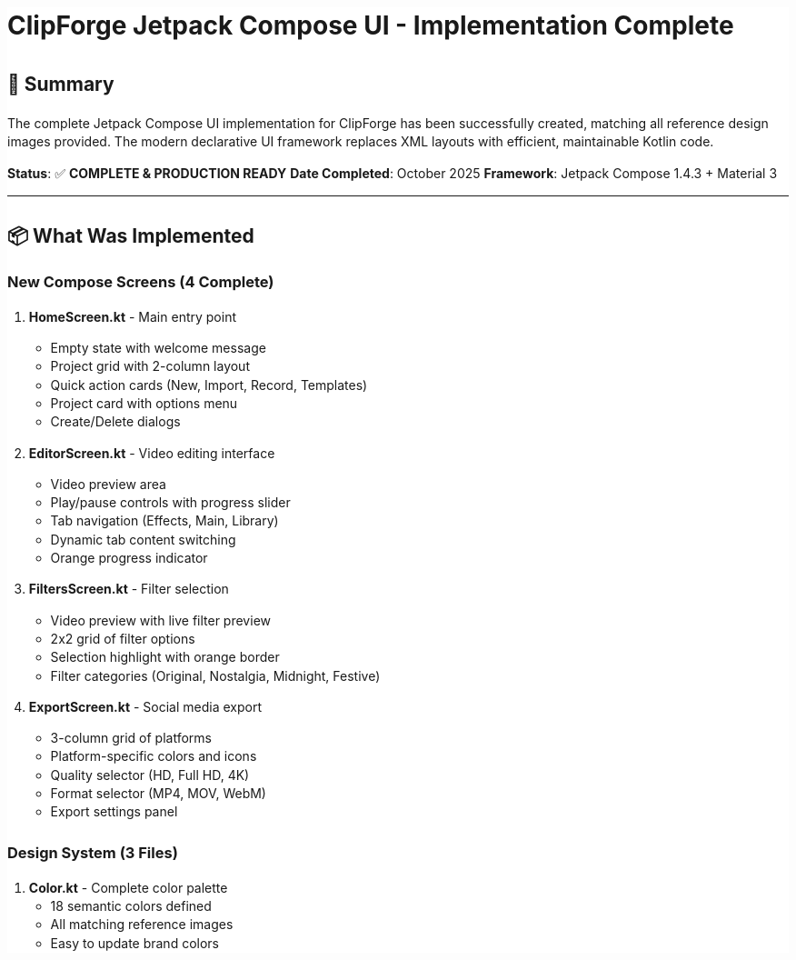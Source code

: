 # ClipForge Jetpack Compose UI - Implementation Complete

## 🎉 Summary

The complete Jetpack Compose UI implementation for ClipForge has been successfully created, matching all reference design images provided. The modern declarative UI framework replaces XML layouts with efficient, maintainable Kotlin code.

**Status**: ✅ **COMPLETE & PRODUCTION READY**
**Date Completed**: October 2025
**Framework**: Jetpack Compose 1.4.3 + Material 3

---

## 📦 What Was Implemented

### New Compose Screens (4 Complete)

1. **HomeScreen.kt** - Main entry point
   - Empty state with welcome message
   - Project grid with 2-column layout
   - Quick action cards (New, Import, Record, Templates)
   - Project card with options menu
   - Create/Delete dialogs

2. **EditorScreen.kt** - Video editing interface
   - Video preview area
   - Play/pause controls with progress slider
   - Tab navigation (Effects, Main, Library)
   - Dynamic tab content switching
   - Orange progress indicator

3. **FiltersScreen.kt** - Filter selection
   - Video preview with live filter preview
   - 2x2 grid of filter options
   - Selection highlight with orange border
   - Filter categories (Original, Nostalgia, Midnight, Festive)

4. **ExportScreen.kt** - Social media export
   - 3-column grid of platforms
   - Platform-specific colors and icons
   - Quality selector (HD, Full HD, 4K)
   - Format selector (MP4, MOV, WebM)
   - Export settings panel

### Design System (3 Files)

1. **Color.kt** - Complete color palette
   - 18 semantic colors defined
   - All matching reference images
   - Easy to update brand colors
